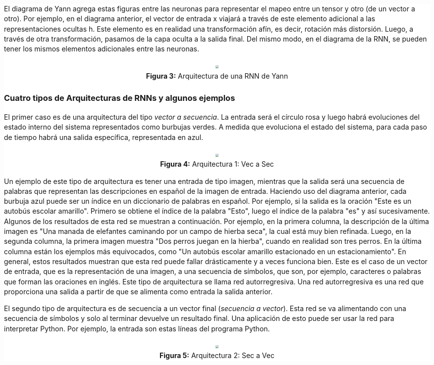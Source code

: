 
El diagrama de Yann agrega estas figuras entre las neuronas para representar el mapeo entre un tensor y otro (de un vector a otro). Por ejemplo, en el diagrama anterior, el vector de entrada x viajará a través de este elemento adicional a las representaciones ocultas h. Este elemento es en realidad una transformación afín, es decir, rotación más distorsión. Luego, a través de otra transformación, pasamos de la capa oculta a la salida final. Del mismo modo, en el diagrama de la RNN, se pueden tener los mismos elementos adicionales entre las neuronas.


<center>
<img src="{{site.baseurl}}/images/week06/06-3/yann_rnn.png" style="zoom: 40%; background-color:#DCDCDC;"/><br>
<b>Figura 3:</b> Arquitectura de una RNN de Yann
</center>


### Cuatro tipos de Arquitecturas de RNNs y algunos ejemplos


El primer caso es de una arquitectura del tipo *vector a secuencia*. La entrada será el círculo rosa y luego habrá evoluciones del estado interno del sistema representados como burbujas verdes. A medida que evoluciona el estado del sistema, para cada paso de tiempo habrá una salida específica, representada en azul.


<center>
<img src="{{site.baseurl}}/images/week06/06-3/vec_seq.png" style="zoom: 40%; background-color:#DCDCDC;"/><br>
<b>Figura 4:</b> Arquitectura 1: Vec a Sec
</center>


Un ejemplo de este tipo de arquitectura es tener una entrada de tipo imagen, mientras que la salida será una secuencia de palabras que representan las descripciones en español de la imagen de entrada. Haciendo uso del diagrama anterior, cada burbuja azul puede ser un índice en un diccionario de palabras en español. Por ejemplo, si la salida es la oración "Este es un autobús escolar amarillo". Primero se obtiene el índice de la palabra "Esto", luego el índice de la palabra "es" y así sucesivamente. Algunos de los resultados de esta red se muestran a continuación. Por ejemplo, en la primera columna, la descripción de la última imagen es "Una manada de elefantes caminando por un campo de hierba seca", la cual está muy bien refinada. Luego, en la segunda columna, la primera imagen muestra "Dos perros juegan en la hierba", cuando en realidad son tres perros. En la última columna están los ejemplos más equivocados, como "Un autobús escolar amarillo estacionado en un estacionamiento". En general, estos resultados muestran que esta red puede fallar drásticamente y a veces funciona bien. Este es el caso de un vector de entrada, que es la representación de una imagen, a una secuencia de símbolos, que son, por ejemplo, caracteres o palabras que forman las oraciones en inglés. Este tipo de arquitectura se llama red autorregresiva. Una red autorregresiva es una red que proporciona una salida a partir de que se alimenta como entrada la salida anterior.


El segundo tipo de arquitectura es de secuencia a un vector final (*secuencia a vector*). Esta red se va alimentando con una secuencia de símbolos y solo al terminar devuelve un resultado final. Una aplicación de esto puede ser usar la red para interpretar Python. Por ejemplo, la entrada son estas líneas del programa Python.



<center>
<img src="{{site.baseurl}}/images/week06/06-3/second_1.png" style="zoom: 40%; background-color:#DCDCDC;"/><br>
<b>Figura 5:</b> Arquitectura 2: Sec a Vec
</center>
